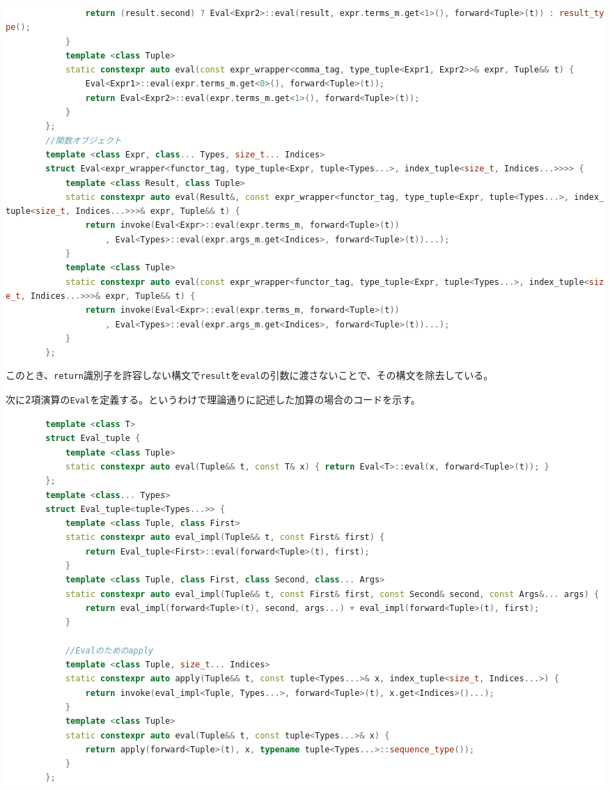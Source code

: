 ```C++
				return (result.second) ? Eval<Expr2>::eval(result, expr.terms_m.get<1>(), forward<Tuple>(t)) : result_type();
			}
			template <class Tuple>
			static constexpr auto eval(const expr_wrapper<comma_tag, type_tuple<Expr1, Expr2>>& expr, Tuple&& t) {
				Eval<Expr1>::eval(expr.terms_m.get<0>(), forward<Tuple>(t));
				return Eval<Expr2>::eval(expr.terms_m.get<1>(), forward<Tuple>(t));
			}
		};
		//関数オブジェクト
		template <class Expr, class... Types, size_t... Indices>
		struct Eval<expr_wrapper<functor_tag, type_tuple<Expr, tuple<Types...>, index_tuple<size_t, Indices...>>>> {
			template <class Result, class Tuple>
			static constexpr auto eval(Result&, const expr_wrapper<functor_tag, type_tuple<Expr, tuple<Types...>, index_tuple<size_t, Indices...>>>& expr, Tuple&& t) {
				return invoke(Eval<Expr>::eval(expr.terms_m, forward<Tuple>(t))
					, Eval<Types>::eval(expr.args_m.get<Indices>, forward<Tuple>(t))...);
			}
			template <class Tuple>
			static constexpr auto eval(const expr_wrapper<functor_tag, type_tuple<Expr, tuple<Types...>, index_tuple<size_t, Indices...>>>& expr, Tuple&& t) {
				return invoke(Eval<Expr>::eval(expr.terms_m, forward<Tuple>(t))
					, Eval<Types>::eval(expr.args_m.get<Indices>, forward<Tuple>(t))...);
			}
		};
```

このとき、`return`識別子を許容しない構文で`result`を`eval`の引数に渡さないことで、その構文を除去している。

次に2項演算の`Eval`を定義する。というわけで理論通りに記述した加算の場合のコードを示す。

```C++
		template <class T>
		struct Eval_tuple {
			template <class Tuple>
			static constexpr auto eval(Tuple&& t, const T& x) { return Eval<T>::eval(x, forward<Tuple>(t)); }
		};
		template <class... Types>
		struct Eval_tuple<tuple<Types...>> {
			template <class Tuple, class First>
			static constexpr auto eval_impl(Tuple&& t, const First& first) {
				return Eval_tuple<First>::eval(forward<Tuple>(t), first);
			}
			template <class Tuple, class First, class Second, class... Args>
			static constexpr auto eval_impl(Tuple&& t, const First& first, const Second& second, const Args&... args) {
				return eval_impl(forward<Tuple>(t), second, args...) + eval_impl(forward<Tuple>(t), first);
			}

			//Evalのためのapply
			template <class Tuple, size_t... Indices>
			static constexpr auto apply(Tuple&& t, const tuple<Types...>& x, index_tuple<size_t, Indices...>) {
				return invoke(eval_impl<Tuple, Types...>, forward<Tuple>(t), x.get<Indices>()...);
			}
			template <class Tuple>
			static constexpr auto eval(Tuple&& t, const tuple<Types...>& x) {
				return apply(forward<Tuple>(t), x, typename tuple<Types...>::sequence_type());
			}
		};
```